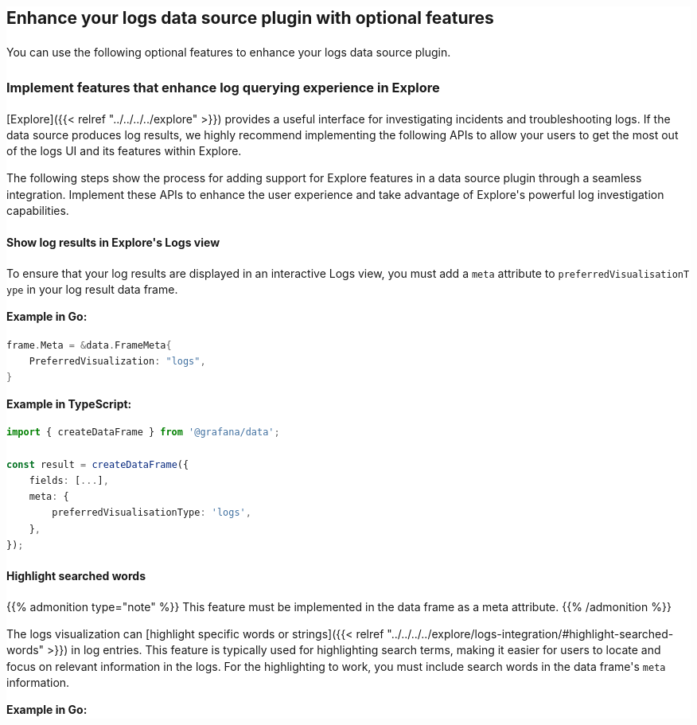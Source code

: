 ## Enhance your logs data source plugin with optional features

You can use the following optional features to enhance your logs data source plugin.

### Implement features that enhance log querying experience in Explore

[Explore]({{< relref "../../../../explore" >}}) provides a useful interface for investigating incidents and troubleshooting logs. If the data source produces log results, we highly recommend implementing the following APIs to allow your users to get the most out of the logs UI and its features within Explore.

The following steps show the process for adding support for Explore features in a data source plugin through a seamless integration. Implement these APIs to enhance the user experience and take advantage of Explore's powerful log investigation capabilities.

#### Show log results in Explore's Logs view

To ensure that your log results are displayed in an interactive Logs view, you must add a `meta` attribute to `preferredVisualisationType` in your log result data frame.

**Example in Go:**

```go
frame.Meta = &data.FrameMeta{
	PreferredVisualization: "logs",
}
```

**Example in TypeScript:**

```ts
import { createDataFrame } from '@grafana/data';

const result = createDataFrame({
    fields: [...],
    meta: {
        preferredVisualisationType: 'logs',
    },
});
```

#### Highlight searched words

{{% admonition type="note" %}} This feature must be implemented in the data frame as a meta attribute. {{%
/admonition %}}

The logs visualization can [highlight specific words or strings]({{< relref "../../../../explore/logs-integration/#highlight-searched-words" >}}) in log entries. This feature is typically used for highlighting search terms, making it easier for users to locate and focus on relevant information in the logs. For the highlighting to work, you must include search words in the data frame's `meta` information.

**Example in Go:**
